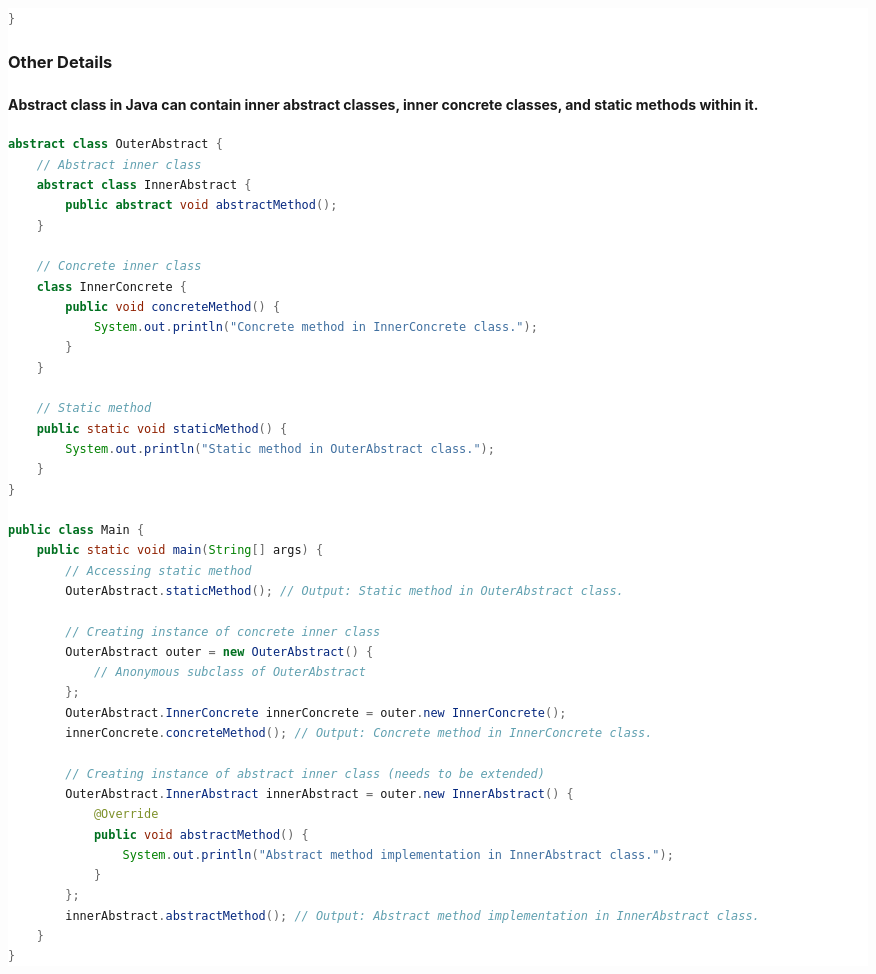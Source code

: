 ```java
}
```

### Other Details

#### Abstract class in Java can contain inner abstract classes, inner concrete classes, and static methods within it.

```java
abstract class OuterAbstract {
    // Abstract inner class
    abstract class InnerAbstract {
        public abstract void abstractMethod();
    }

    // Concrete inner class
    class InnerConcrete {
        public void concreteMethod() {
            System.out.println("Concrete method in InnerConcrete class.");
        }
    }

    // Static method
    public static void staticMethod() {
        System.out.println("Static method in OuterAbstract class.");
    }
}

public class Main {
    public static void main(String[] args) {
        // Accessing static method
        OuterAbstract.staticMethod(); // Output: Static method in OuterAbstract class.

        // Creating instance of concrete inner class
        OuterAbstract outer = new OuterAbstract() {
            // Anonymous subclass of OuterAbstract
        };
        OuterAbstract.InnerConcrete innerConcrete = outer.new InnerConcrete();
        innerConcrete.concreteMethod(); // Output: Concrete method in InnerConcrete class.

        // Creating instance of abstract inner class (needs to be extended)
        OuterAbstract.InnerAbstract innerAbstract = outer.new InnerAbstract() {
            @Override
            public void abstractMethod() {
                System.out.println("Abstract method implementation in InnerAbstract class.");
            }
        };
        innerAbstract.abstractMethod(); // Output: Abstract method implementation in InnerAbstract class.
    }
}
```
